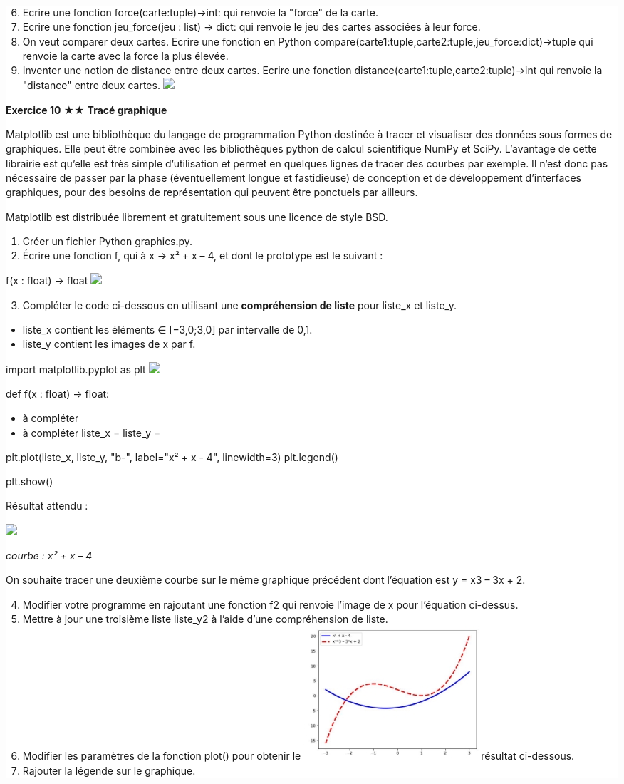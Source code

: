 6. Ecrire une fonction force(carte:tuple)->int: qui renvoie la "force" de la carte. 
6. Ecrire une fonction jeu\_force(jeu : list) -> dict: qui renvoie le jeu des cartes associées à leur force. 
6. On  veut  comparer  deux  cartes.  Ecrire  une  fonction  en  Python compare(carte1:tuple,carte2:tuple,jeu\_force:dict)->tuple qui renvoie la carte avec la force la plus élevée. 
6. Inventer  une  notion  de  distance  entre  deux  cartes.  Ecrire  une  fonction distance(carte1:tuple,carte2:tuple)->int qui renvoie la "distance" entre deux cartes. ![](Aspose.Words.27dc2d78-26ce-4ee4-872c-63e471312ff5.010.png)

**Exercice 10** ★★ **Tracé graphique**  

Matplotlib est une bibliothèque du langage de programmation Python destinée à tracer et visualiser des données sous formes de graphiques. Elle peut être combinée avec les bibliothèques python de calcul scientifique NumPy et SciPy. L’avantage de cette librairie est qu’elle est très simple d’utilisation et permet en quelques lignes de tracer des courbes par exemple. Il n’est donc pas nécessaire de passer par la phase (éventuellement longue et fastidieuse) de conception et de développement d’interfaces graphiques, pour des besoins de représentation qui peuvent être ponctuels par ailleurs. 

Matplotlib est distribuée librement et gratuitement sous une licence de style BSD. 

1. Créer un fichier Python graphics.py.
1. Écrire une fonction f, qui à x → x² + x – 4, et dont le prototype est le suivant : 

f(x : float) ->  float ![](Aspose.Words.27dc2d78-26ce-4ee4-872c-63e471312ff5.062.png)

3. Compléter le code ci-dessous en utilisant une **compréhension de liste** pour liste\_x et liste\_y.
- liste\_x contient les éléments  ∈ [−3,0;3,0] par intervalle de 0,1. 
- liste\_y contient les images de x par f.

import matplotlib.pyplot as plt ![](Aspose.Words.27dc2d78-26ce-4ee4-872c-63e471312ff5.063.png)

def f(x : float) -> float: 

- à compléter 
- à compléter liste\_x =  liste\_y =  

plt.plot(liste\_x, liste\_y, "b-", label="x² + x - 4", linewidth=3) plt.legend() 

plt.show() 

Résultat attendu : 

![](Aspose.Words.27dc2d78-26ce-4ee4-872c-63e471312ff5.064.png)

*courbe : x² + x – 4* 

On souhaite tracer une deuxième courbe sur le même graphique précédent dont l’équation est y = x3 – 3x + 2. 

4. Modifier votre programme en rajoutant une fonction f2 qui renvoie l’image de x pour l’équation ci-dessus. 
4. Mettre à jour une troisième liste liste\_y2 à l’aide d’une compréhension de liste. 
4. Modifier les paramètres de la fonction plot() pour obtenir le  ![](Aspose.Words.27dc2d78-26ce-4ee4-872c-63e471312ff5.065.jpeg)résultat ci-dessous.  
4. Rajouter la légende sur le graphique.  


[^1]: Depuis la fin 2018, la bibliothèque Python GPSPhoto permet d’obtenir directement les coordonnées géographiques d’une photo. 